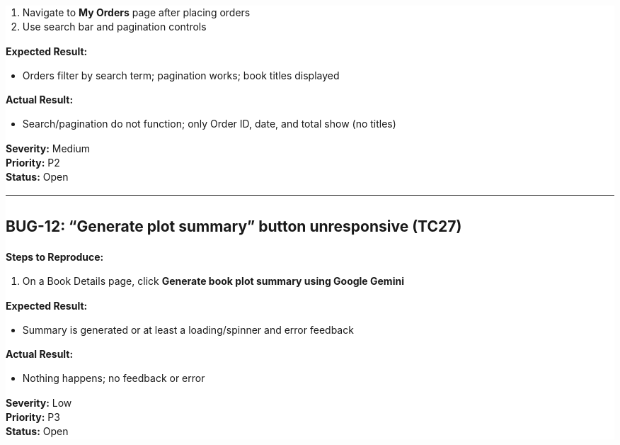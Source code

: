 1. Navigate to **My Orders** page after placing orders
2. Use search bar and pagination controls

**Expected Result:**

- Orders filter by search term; pagination works; book titles displayed

**Actual Result:**

- Search/pagination do not function; only Order ID, date, and total show (no titles)

**Severity:** Medium  
**Priority:** P2  
**Status:** Open

---

## BUG-12: “Generate plot summary” button unresponsive (TC27)

**Steps to Reproduce:**

1. On a Book Details page, click **Generate book plot summary using Google Gemini**

**Expected Result:**

- Summary is generated or at least a loading/spinner and error feedback

**Actual Result:**

- Nothing happens; no feedback or error

**Severity:** Low  
**Priority:** P3  
**Status:** Open
